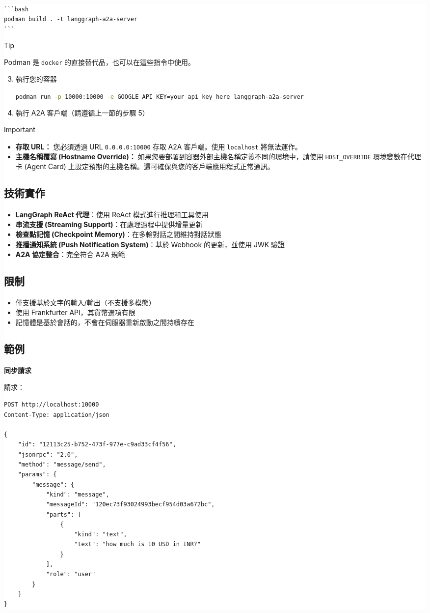     ```bash
    podman build . -t langgraph-a2a-server
    ```

> [!Tip]  
> Podman 是 `docker` 的直接替代品，也可以在這些指令中使用。

3. 執行您的容器

    ```bash
    podman run -p 10000:10000 -e GOOGLE_API_KEY=your_api_key_here langgraph-a2a-server
    ```

4. 執行 A2A 客戶端（請遵循上一節的步驟 5）

> [!Important]
> * **存取 URL：** 您必須透過 URL `0.0.0.0:10000` 存取 A2A 客戶端。使用 `localhost` 將無法運作。
> * **主機名稱覆寫 (Hostname Override)：** 如果您要部署到容器外部主機名稱定義不同的環境中，請使用 `HOST_OVERRIDE` 環境變數在代理卡 (Agent Card) 上設定預期的主機名稱。這可確保與您的客戶端應用程式正常通訊。

## 技術實作

- **LangGraph ReAct 代理**：使用 ReAct 模式進行推理和工具使用
- **串流支援 (Streaming Support)**：在處理過程中提供增量更新
- **檢查點記憶 (Checkpoint Memory)**：在多輪對話之間維持對話狀態
- **推播通知系統 (Push Notification System)**：基於 Webhook 的更新，並使用 JWK 驗證
- **A2A 協定整合**：完全符合 A2A 規範

## 限制

- 僅支援基於文字的輸入/輸出（不支援多模態）
- 使用 Frankfurter API，其貨幣選項有限
- 記憶體是基於會話的，不會在伺服器重新啟動之間持續存在

## 範例

**同步請求**

請求：

```
POST http://localhost:10000
Content-Type: application/json

{
    "id": "12113c25-b752-473f-977e-c9ad33cf4f56",
    "jsonrpc": "2.0",
    "method": "message/send",
    "params": {
        "message": {
            "kind": "message",
            "messageId": "120ec73f93024993becf954d03a672bc",
            "parts": [
                {
                    "kind": "text",
                    "text": "how much is 10 USD in INR?"
                }
            ],
            "role": "user"
        }
    }
}
```
